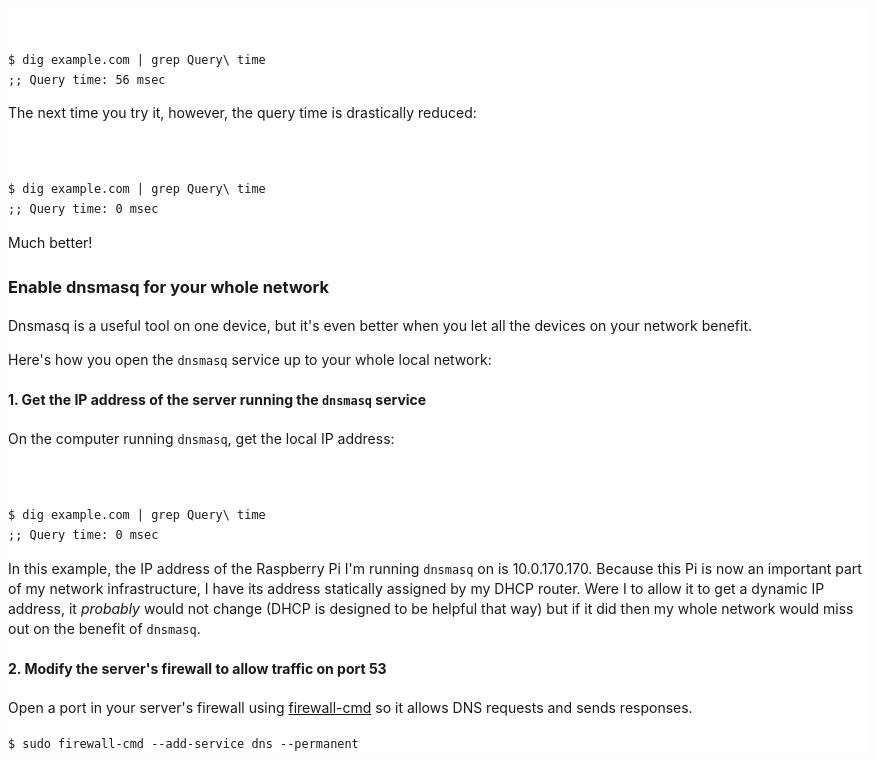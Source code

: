 
```


$ dig example.com | grep Query\ time
;; Query time: 56 msec

```

The next time you try it, however, the query time is drastically reduced:


```


$ dig example.com | grep Query\ time
;; Query time: 0 msec

```

Much better!

### Enable dnsmasq for your whole network

Dnsmasq is a useful tool on one device, but it's even better when you let all the devices on your network benefit.

Here's how you open the `dnsmasq` service up to your whole local network:

#### 1\. Get the IP address of the server running the `dnsmasq` service

On the computer running `dnsmasq`, get the local IP address:


```


$ dig example.com | grep Query\ time
;; Query time: 0 msec

```

In this example, the IP address of the Raspberry Pi I'm running `dnsmasq` on is 10.0.170.170. Because this Pi is now an important part of my network infrastructure, I have its address statically assigned by my DHCP router. Were I to allow it to get a dynamic IP address, it _probably_ would not change (DHCP is designed to be helpful that way) but if it did then my whole network would miss out on the benefit of `dnsmasq`.

#### 2\. Modify the server's firewall to allow traffic on port 53

Open a port in your server's firewall using [firewall-cmd][4] so it allows DNS requests and sends responses.


```
$ sudo firewall-cmd --add-service dns --permanent
```


[#]: subject: "Boost your home network with DNS caching on the edge"
[#]: via: "https://opensource.com/article/22/3/dns-caching-edge"
[#]: author: "Seth Kenlon https://opensource.com/users/seth"
[#]: collector: "lujun9972"
[#]: translator: " "
[#]: reviewer: " "
[#]: publisher: " "
[#]: url: " "
[a]: https://opensource.com/users/seth
[b]: https://github.com/lujun9972
[1]: https://opensource.com/sites/default/files/styles/image-full-size/public/lead-images/mesh_networking_dots_connected.png?itok=ovINTRR3 (Mesh networking connected dots)
[2]: https://www.redhat.com/en/blog/red-hat-telecommunications-news?intcmp=7013a000002qLH8AAM
[3]: https://opensource.com/article/17/4/guide-to-mastodon
[4]: https://opensource.com/article/20/2/firewall-cheat-sheet
[5]: https://opensource.com/article/22/1/turris-omnia-open-source-router
[6]: https://opensource.com/sites/default/files/uploads/turris-dns.jpeg (Turris Omnia)
[7]: https://creativecommons.org/licenses/by-sa/4.0/
[8]: https://opensource.com/sites/default/files/uploads/tplink-dns.jpeg (tp-link)